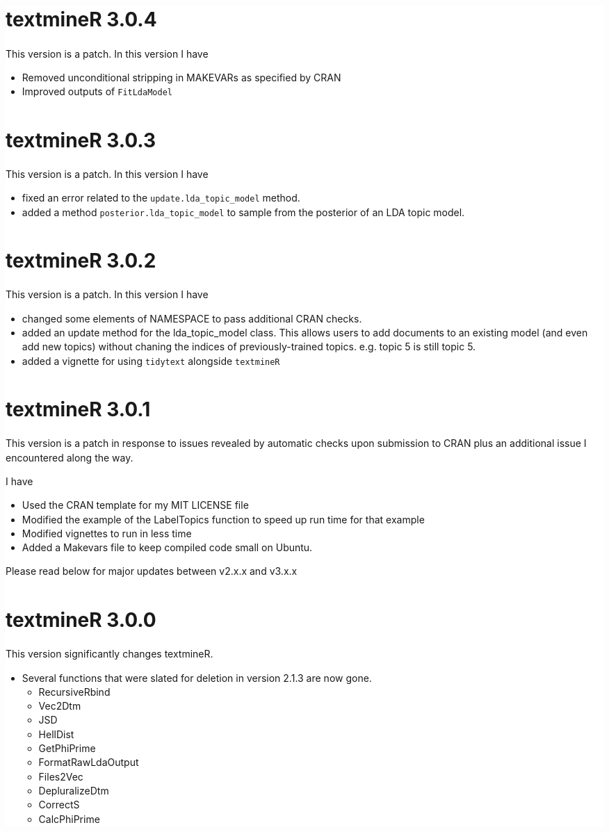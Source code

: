 # textmineR 3.0.4
This version is a patch. In this version I have

* Removed unconditional stripping in MAKEVARs as specified by CRAN
* Improved outputs of `FitLdaModel`

# textmineR 3.0.3
This version is a patch. In this version I have

* fixed an error related to the `update.lda_topic_model` method.
* added a method `posterior.lda_topic_model` to sample from the posterior of an
  LDA topic model. 

# textmineR 3.0.2
This version is a patch. In this version I have

* changed some elements of NAMESPACE to pass additional CRAN checks.
* added an update method for the lda_topic_model class. This allows users to add
  documents to an existing model (and even add new topics) without chaning the 
  indices of previously-trained topics. e.g. topic 5 is still topic 5.
* added a vignette for using `tidytext` alongside `textmineR`

# textmineR 3.0.1
This version is a patch in response to issues revealed by automatic checks upon 
submission to CRAN plus an additional issue I encountered along the way.

I have
* Used the CRAN template for my MIT LICENSE file
* Modified the example of the LabelTopics function to speed up run time for that example
* Modified vignettes to run in less time 
* Added a Makevars file to keep compiled code small on Ubuntu.

Please read below for major updates between v2.x.x and v3.x.x

# textmineR 3.0.0
This version significantly changes textmineR.

* Several functions that were slated for deletion in version 2.1.3 are now gone.
  - RecursiveRbind
  - Vec2Dtm
  - JSD
  - HellDist
  - GetPhiPrime
  - FormatRawLdaOutput
  - Files2Vec
  - DepluralizeDtm
  - CorrectS
  - CalcPhiPrime
  